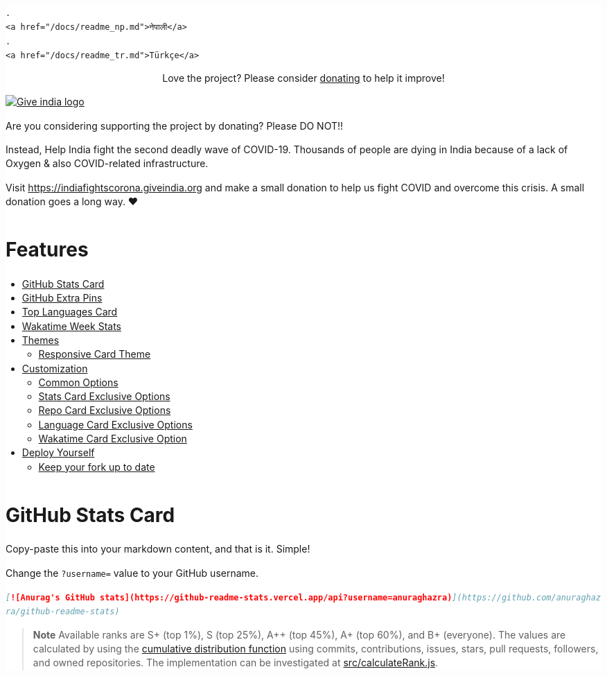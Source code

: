     .
    <a href="/docs/readme_np.md">नेपाली</a>
    .
    <a href="/docs/readme_tr.md">Türkçe</a>
  </p>
</p>

<p align="center">Love the project? Please consider <a href="https://www.paypal.me/anuraghazra">donating</a> to help it improve!</p>

<a href="https://indiafightscorona.giveindia.org">
  <img src="https://indiaspora.org/wp-content/uploads/2021/04/give-India-logo.png" alt="Give india logo" width="200" />
</a>

Are you considering supporting the project by donating? Please DO NOT!!

Instead, Help India fight the second deadly wave of COVID-19.
Thousands of people are dying in India because of a lack of Oxygen & also COVID-related infrastructure.

Visit <https://indiafightscorona.giveindia.org> and make a small donation to help us fight COVID and overcome this crisis. A small donation goes a long way. :heart:

</p>

# Features

-   [GitHub Stats Card](#github-stats-card)
-   [GitHub Extra Pins](#github-extra-pins)
-   [Top Languages Card](#top-languages-card)
-   [Wakatime Week Stats](#wakatime-week-stats)
-   [Themes](#themes)
    -   [Responsive Card Theme](#responsive-card-theme)
-   [Customization](#customization)
    -   [Common Options](#common-options)
    -   [Stats Card Exclusive Options](#stats-card-exclusive-options)
    -   [Repo Card Exclusive Options](#repo-card-exclusive-options)
    -   [Language Card Exclusive Options](#language-card-exclusive-options)
    -   [Wakatime Card Exclusive Option](#wakatime-card-exclusive-options)
-   [Deploy Yourself](#deploy-on-your-own-vercel-instance)
    - [Keep your fork up to date](#keep-your-fork-up-to-date)   

# GitHub Stats Card

Copy-paste this into your markdown content, and that is it. Simple!

Change the `?username=` value to your GitHub username.

```md
[![Anurag's GitHub stats](https://github-readme-stats.vercel.app/api?username=anuraghazra)](https://github.com/anuraghazra/github-readme-stats)
```

> **Note**
> Available ranks are S+ (top 1%), S (top 25%), A++ (top 45%), A+ (top 60%), and B+ (everyone). The values are calculated by using the [cumulative distribution function](https://en.wikipedia.org/wiki/Cumulative_distribution_function) using commits, contributions, issues, stars, pull requests, followers, and owned repositories. The implementation can be investigated at [src/calculateRank.js](./src/calculateRank.js).
